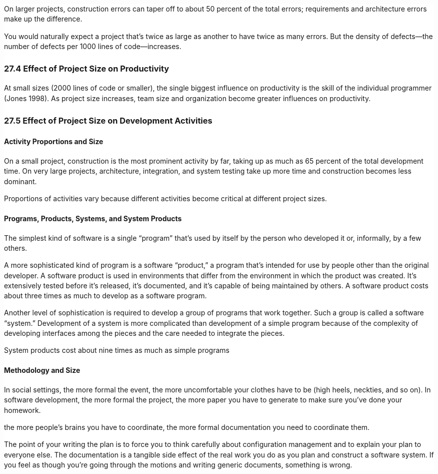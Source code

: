 On larger projects, construction errors can taper off to about 50 percent of the total errors; requirements and architecture errors make up the difference.

You would naturally expect a project that’s twice as large as another to have twice as many errors. But the density of defects—the number of defects per 1000 lines of code—increases.

### 27.4 Effect of Project Size on Productivity

At small sizes (2000 lines of code or smaller), the single biggest influence on productivity is the skill of the individual programmer (Jones 1998). As project size increases, team size and organization become greater influences on productivity.

### 27.5 Effect of Project Size on Development Activities

#### Activity Proportions and Size

On a small project, construction is the most prominent activity by far, taking up as much as 65 percent of the total development time. 
On very large projects, architecture, integration, and system testing take up more time and construction becomes less dominant.

Proportions of activities vary because different activities become critical at different project sizes.

#### Programs, Products, Systems, and System Products

The simplest kind of software is a single “program” that’s used by itself by the person who developed it or, informally, by a few others.

A more sophisticated kind of program is a software “product,” a program that’s intended for use by people other than the original developer. A software product is used in environments that differ from the environment in which the product was created. It’s extensively tested before it’s released, it’s documented, and it’s capable of being maintained by others. A software product costs about three times as much to develop as a software program.

Another level of sophistication is required to develop a group of programs that work together. Such a group is called a software “system.” Development of a system is more complicated than development of a simple program because of the complexity of developing interfaces among the pieces and the care needed to integrate the pieces.

System products cost about nine times as much as simple programs

#### Methodology and Size

In social settings, the more formal the event, the more uncomfortable your clothes have to be (high heels, neckties, and so on). In software development, the more formal the project, the more paper you have to generate to make sure you’ve done your homework.

the more people’s brains you have to coordinate, the more formal documentation you need to coordinate them.

The point of your writing the plan is to force you to think carefully about configuration management and to explain your plan to everyone else. The documentation is a tangible side effect of the real work you do as you plan and construct a software system. If you feel as though you’re going through the motions and writing generic documents, something is wrong.
